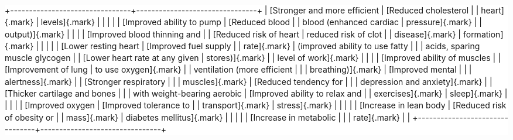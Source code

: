 +--------------------------------+--------------------------------+
| [Stronger and more efficient   | [Reduced cholesterol           |
| heart]{.mark}                  | levels]{.mark}                 |
|                                |                                |
| [Improved ability to pump      | [Reduced blood                 |
| blood (enhanced cardiac        | pressure]{.mark}               |
| output)]{.mark}                |                                |
|                                | [Improved blood thinning and   |
| [Reduced risk of heart         | reduced risk of clot           |
| disease]{.mark}                | formation]{.mark}              |
|                                |                                |
| [Lower resting heart           | [Improved fuel supply          |
| rate]{.mark}                   | (improved ability to use fatty |
|                                | acids, sparing muscle glycogen |
| [Lower heart rate at any given | stores)]{.mark}                |
| level of work]{.mark}          |                                |
|                                | [Improved ability of muscles   |
| [Improvement of lung           | to use oxygen]{.mark}          |
| ventilation (more efficient    |                                |
| breathing)]{.mark}             | [Improved mental               |
|                                | alertness]{.mark}              |
| [Stronger respiratory          |                                |
| muscles]{.mark}                | [Reduced tendency for          |
|                                | depression and anxiety]{.mark} |
| [Thicker cartilage and bones   |                                |
| with weight-bearing aerobic    | [Improved ability to relax and |
| exercises]{.mark}              | sleep]{.mark}                  |
|                                |                                |
| [Improved oxygen               | [Improved tolerance to         |
| transport]{.mark}              | stress]{.mark}                 |
|                                |                                |
| [Increase in lean body         | [Reduced risk of obesity or    |
| mass]{.mark}                   | diabetes mellitus]{.mark}      |
|                                |                                |
| [Increase in metabolic         |                                |
| rate]{.mark}                   |                                |
+--------------------------------+--------------------------------+
